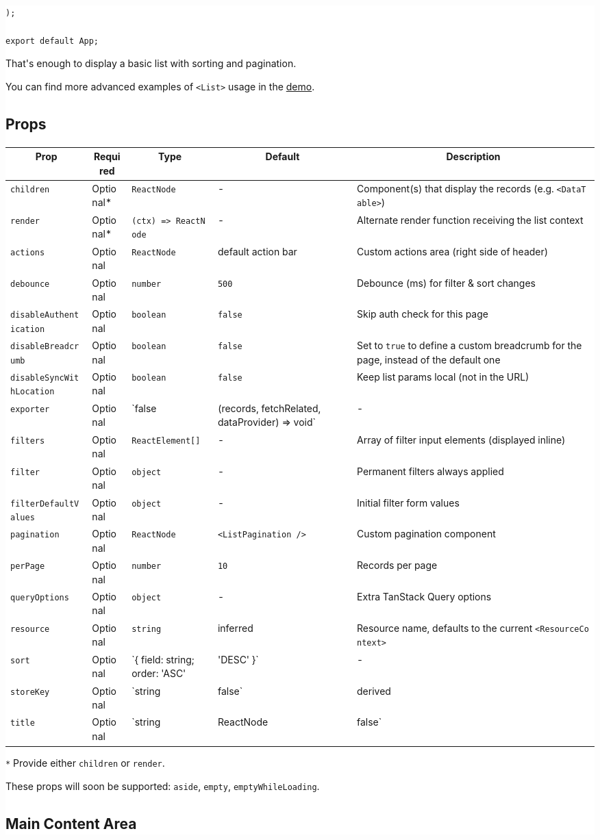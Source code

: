 ```tsx
);

export default App;
```

That's enough to display a basic list with sorting and pagination.

You can find more advanced examples of `<List>` usage in the [demo](https://marmelab.com/shadcn-admin-kit/demo/).

## Props

| Prop | Required | Type | Default | Description |
|------|----------|------|---------|-------------|
| `children` | Optional* | `ReactNode` | - | Component(s) that display the records (e.g. `<DataTable>`) |
| `render` | Optional* | `(ctx) => ReactNode` | - | Alternate render function receiving the list context |
| `actions` | Optional | `ReactNode` | default action bar | Custom actions area (right side of header) |
| `debounce` | Optional | `number` | `500` | Debounce (ms) for filter & sort changes |
| `disableAuthentication` | Optional | `boolean` | `false` | Skip auth check for this page |
| `disableBreadcrumb`  | Optional | `boolean` | `false` | Set to `true` to define a custom breadcrumb for the page, instead of the default one |
| `disableSyncWithLocation` | Optional | `boolean` | `false` | Keep list params local (not in the URL) |
| `exporter` | Optional | `false | (records, fetchRelated, dataProvider) => void` | - | Custom export logic (set `false` to hide Export button) |
| `filters` | Optional | `ReactElement[]` | - | Array of filter input elements (displayed inline) |
| `filter` | Optional | `object` | - | Permanent filters always applied |
| `filterDefaultValues` | Optional | `object` | - | Initial filter form values |
| `pagination` | Optional | `ReactNode` | `<ListPagination />` | Custom pagination component |
| `perPage` | Optional | `number` | `10` | Records per page |
| `queryOptions` | Optional | `object` | - | Extra TanStack Query options |
| `resource` | Optional | `string` | inferred | Resource name, defaults to the current `<ResourceContext>` |
| `sort` | Optional | `{ field: string; order: 'ASC'|'DESC' }` | - | Initial sort |
| `storeKey` | Optional | `string | false` | derived | Storage key for persisted params; `false` disables persistence |
| `title` | Optional | `string | ReactNode | false` | resource plural label | Page title |

`*` Provide either `children` or `render`.

These props will soon be supported: `aside`, `empty`, `emptyWhileLoading`.

## Main Content Area
